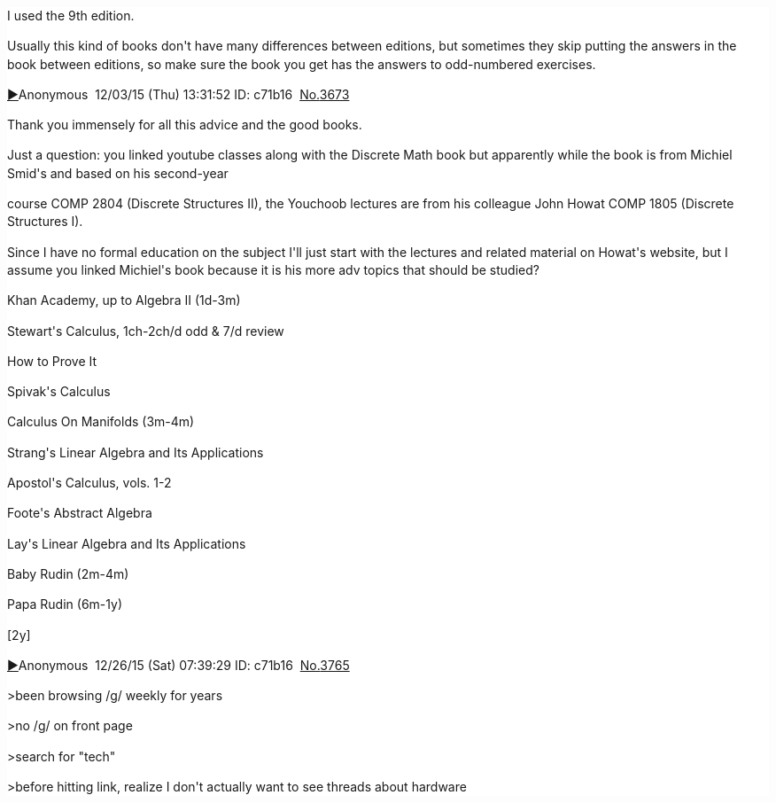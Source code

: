 I used the 9th edition.

Usually this kind of books don't have many differences between editions, but sometimes they skip putting the answers in the book between editions, so make sure the book you get has the answers to odd-numbered exercises.

  

[▶](https://archive.md/o/sud91/https://8ch.net/prog/res/3034.html%23 "Post menu")Anonymous  12/03/15 (Thu) 13:31:52 ID: c71b16  [No.](https://archive.md/o/sud91/https://8ch.net/prog/res/3034.html%233673)[3673](https://archive.md/o/sud91/https://8ch.net/prog/res/3034.html%23q3673)

Thank you immensely for all this advice and the good books.

Just a question: you linked youtube classes along with the Discrete Math book but apparently while the book is from Michiel Smid's and based on his second-year

course COMP 2804 (Discrete Structures II), the Youchoob lectures are from his colleague John Howat COMP 1805 (Discrete Structures I).

Since I have no formal education on the subject I'll just start with the lectures and related material on Howat's website, but I assume you linked Michiel's book because it is his more adv topics that should be studied?

  

Khan Academy, up to Algebra II (1d-3m)

Stewart's Calculus, 1ch-2ch/d odd & 7/d review

How to Prove It

Spivak's Calculus

Calculus On Manifolds (3m-4m)

Strang's Linear Algebra and Its Applications

Apostol's Calculus, vols. 1-2

Foote's Abstract Algebra

Lay's Linear Algebra and Its Applications

Baby Rudin (2m-4m)

Papa Rudin (6m-1y)

\[2y\]

  
  

[▶](https://archive.md/o/sud91/https://8ch.net/prog/res/3034.html%23 "Post menu")Anonymous  12/26/15 (Sat) 07:39:29 ID: c71b16  [No.](https://archive.md/o/sud91/https://8ch.net/prog/res/3034.html%233765)[3765](https://archive.md/o/sud91/https://8ch.net/prog/res/3034.html%23q3765)

\>been browsing /g/ weekly for years

\>no /g/ on front page

\>search for "tech"

\>before hitting link, realize I don't actually want to see threads about hardware
